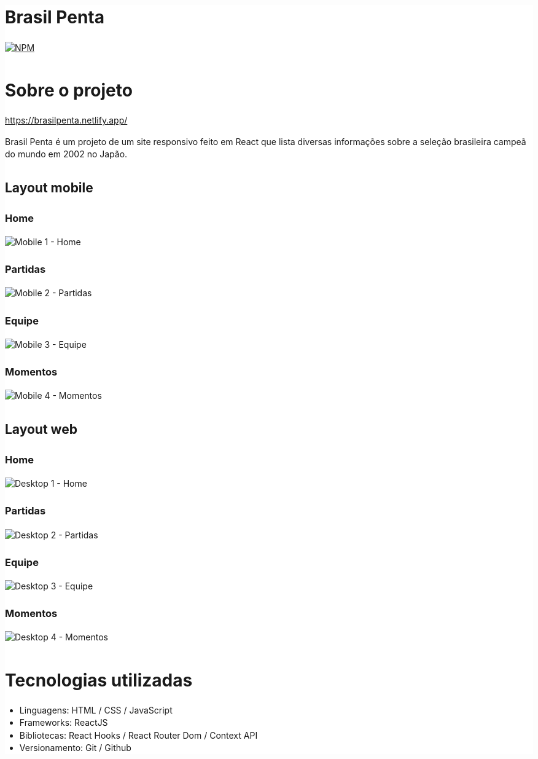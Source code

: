 # Brasil Penta
[![NPM](https://img.shields.io/npm/l/react)](https://github.com/YannFigueiredo/brasil-penta/blob/master/LICENSE)

# Sobre o projeto

https://brasilpenta.netlify.app/

Brasil Penta é um projeto de um site responsivo feito em React que lista diversas informações sobre a seleção brasileira campeã do mundo em 2002 no Japão.

## Layout mobile

### Home
<img src="https://github.com/YannFigueiredo/assets/blob/main/brasil-penta-mobile-home.gif"  alt="Mobile 1 - Home" width="300">

### Partidas
<img src="https://github.com/YannFigueiredo/assets/blob/main/brasil-penta-mobile-partidas.gif"  alt="Mobile 2 - Partidas" width="300">

### Equipe
<img src="https://github.com/YannFigueiredo/assets/blob/main/brasil-penta-mobile-equipe.gif"  alt="Mobile 3 - Equipe" width="300">

### Momentos
<img src="https://github.com/YannFigueiredo/assets/blob/main/brasil-penta-mobile-momentos.gif"  alt="Mobile 4 - Momentos" width="300">

## Layout web

### Home
<img src="https://github.com/YannFigueiredo/assets/blob/main/brasil-penta-desktop-home.gif"  alt="Desktop 1 - Home" width="800">

### Partidas
<img src="https://github.com/YannFigueiredo/assets/blob/main/brasil-penta-desktop-partidas.gif"  alt="Desktop 2 - Partidas" width="800">

### Equipe
<img src="https://github.com/YannFigueiredo/assets/blob/main/brasil-penta-desktop-equipe.gif"  alt="Desktop 3 - Equipe" width="800">

### Momentos
<img src="https://github.com/YannFigueiredo/assets/blob/main/brasil-penta-desktop-momentos.gif"  alt="Desktop 4 - Momentos" width="800">

# Tecnologias utilizadas
- Linguagens: HTML / CSS / JavaScript
- Frameworks: ReactJS
- Bibliotecas: React Hooks / React Router Dom / Context API
- Versionamento: Git / Github
